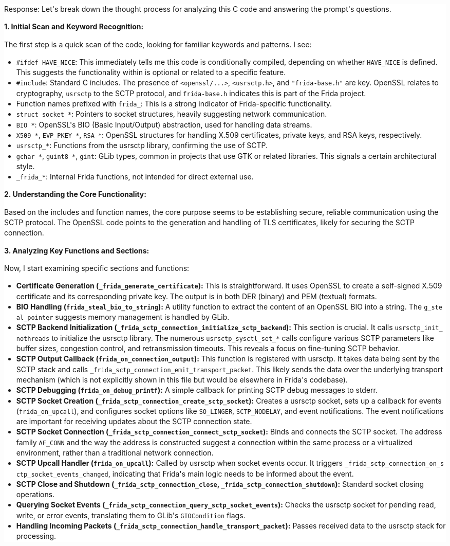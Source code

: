 Response:
Let's break down the thought process for analyzing this C code and answering the prompt's questions.

**1. Initial Scan and Keyword Recognition:**

The first step is a quick scan of the code, looking for familiar keywords and patterns. I see:

* `#ifdef HAVE_NICE`: This immediately tells me this code is conditionally compiled, depending on whether `HAVE_NICE` is defined. This suggests the functionality within is optional or related to a specific feature.
* `#include`:  Standard C includes. The presence of `<openssl/...>`, `<usrsctp.h>`, and `"frida-base.h"` are key. OpenSSL relates to cryptography, `usrsctp` to the SCTP protocol, and `frida-base.h` indicates this is part of the Frida project.
* Function names prefixed with `frida_`: This is a strong indicator of Frida-specific functionality.
* `struct socket *`:  Pointers to socket structures, heavily suggesting network communication.
* `BIO *`:  OpenSSL's BIO (Basic Input/Output) abstraction, used for handling data streams.
* `X509 *`, `EVP_PKEY *`, `RSA *`:  OpenSSL structures for handling X.509 certificates, private keys, and RSA keys, respectively.
* `usrsctp_*`:  Functions from the usrsctp library, confirming the use of SCTP.
* `gchar *`, `guint8 *`, `gint`:  GLib types, common in projects that use GTK or related libraries. This signals a certain architectural style.
* `_frida_*`: Internal Frida functions, not intended for direct external use.

**2. Understanding the Core Functionality:**

Based on the includes and function names, the core purpose seems to be establishing secure, reliable communication using the SCTP protocol. The OpenSSL code points to the generation and handling of TLS certificates, likely for securing the SCTP connection.

**3. Analyzing Key Functions and Sections:**

Now, I start examining specific sections and functions:

* **Certificate Generation (`_frida_generate_certificate`):**  This is straightforward. It uses OpenSSL to create a self-signed X.509 certificate and its corresponding private key. The output is in both DER (binary) and PEM (textual) formats.
* **BIO Handling (`frida_steal_bio_to_string`):** A utility function to extract the content of an OpenSSL BIO into a string. The `g_steal_pointer` suggests memory management is handled by GLib.
* **SCTP Backend Initialization (`_frida_sctp_connection_initialize_sctp_backend`):** This section is crucial. It calls `usrsctp_init_nothreads` to initialize the usrsctp library. The numerous `usrsctp_sysctl_set_*` calls configure various SCTP parameters like buffer sizes, congestion control, and retransmission timeouts. This reveals a focus on fine-tuning SCTP behavior.
* **SCTP Output Callback (`frida_on_connection_output`):** This function is registered with usrsctp. It takes data being sent by the SCTP stack and calls `_frida_sctp_connection_emit_transport_packet`. This likely sends the data over the underlying transport mechanism (which is not explicitly shown in this file but would be elsewhere in Frida's codebase).
* **SCTP Debugging (`frida_on_debug_printf`):** A simple callback for printing SCTP debug messages to stderr.
* **SCTP Socket Creation (`_frida_sctp_connection_create_sctp_socket`):** Creates a usrsctp socket, sets up a callback for events (`frida_on_upcall`), and configures socket options like `SO_LINGER`, `SCTP_NODELAY`, and event notifications. The event notifications are important for receiving updates about the SCTP connection state.
* **SCTP Socket Connection (`_frida_sctp_connection_connect_sctp_socket`):**  Binds and connects the SCTP socket. The address family `AF_CONN` and the way the address is constructed suggest a connection within the same process or a virtualized environment, rather than a traditional network connection.
* **SCTP Upcall Handler (`frida_on_upcall`):** Called by usrsctp when socket events occur. It triggers `_frida_sctp_connection_on_sctp_socket_events_changed`, indicating that Frida's main logic needs to be informed about the event.
* **SCTP Close and Shutdown (`_frida_sctp_connection_close`, `_frida_sctp_connection_shutdown`):** Standard socket closing operations.
* **Querying Socket Events (`_frida_sctp_connection_query_sctp_socket_events`):**  Checks the usrsctp socket for pending read, write, or error events, translating them to GLib's `GIOCondition` flags.
* **Handling Incoming Packets (`_frida_sctp_connection_handle_transport_packet`):** Passes received data to the usrsctp stack for processing.
